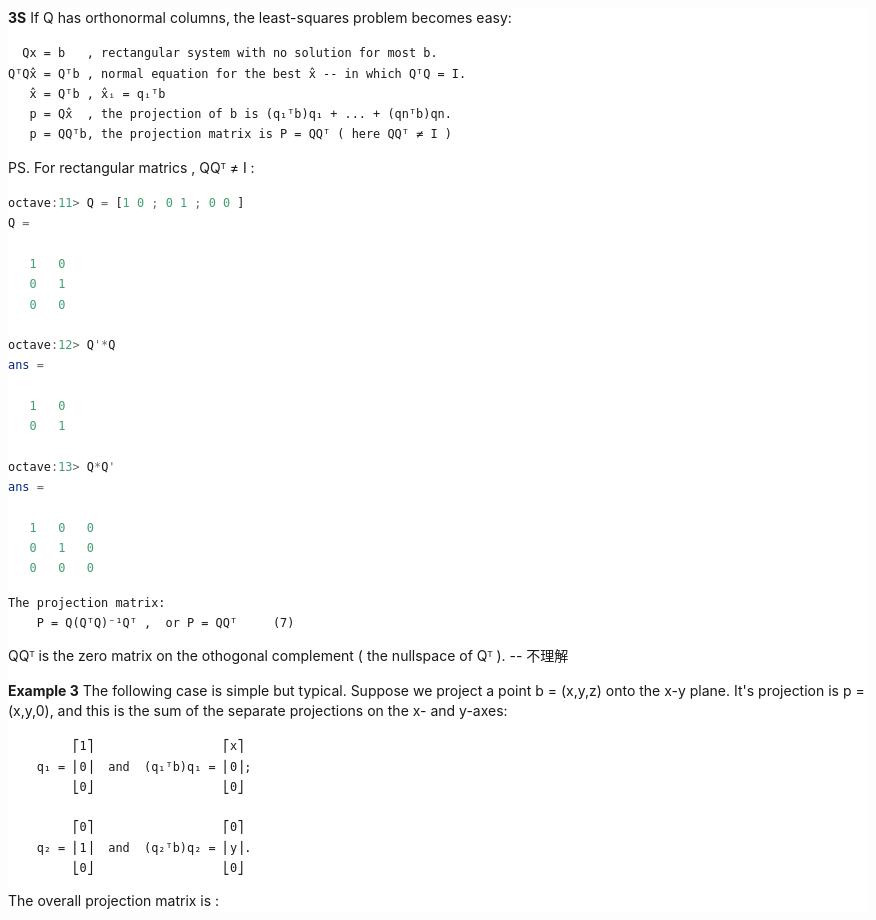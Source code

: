 **3S** If Q has orthonormal columns, the least-squares problem becomes easy:

```
  Qx = b   , rectangular system with no solution for most b.
QᵀQx̂ = Qᵀb , normal equation for the best x̂ -- in which QᵀQ = I.
   x̂ = Qᵀb , x̂ᵢ = qᵢᵀb 
   p = Qx̂  , the projection of b is (q₁ᵀb)q₁ + ... + (qnᵀb)qn.
   p = QQᵀb, the projection matrix is P = QQᵀ ( here QQᵀ ≠ I )
```

PS. For rectangular matrics , QQᵀ ≠ I :

```octave
octave:11> Q = [1 0 ; 0 1 ; 0 0 ]
Q =

   1   0
   0   1
   0   0

octave:12> Q'*Q
ans =

   1   0
   0   1

octave:13> Q*Q'
ans =

   1   0   0
   0   1   0
   0   0   0
```

```
The projection matrix: 
    P = Q(QᵀQ)⁻¹Qᵀ ,  or P = QQᵀ     (7)
```

QQᵀ is the zero matrix on the othogonal complement ( the nullspace of Qᵀ ).  -- 不理解

**Example 3** The following case is simple but typical. Suppose we project a point b = (x,y,z) onto the x-y plane. It's projection is p = (x,y,0), and this is the sum of the separate projections on the x- and y-axes:

```
         ⎡1⎤                  ⎡x⎤
    q₁ = ⎢0⎥  and  (q₁ᵀb)q₁ = ⎢0⎥;
         ⎣0⎦                  ⎣0⎦  

         ⎡0⎤                  ⎡0⎤
    q₂ = ⎢1⎥  and  (q₂ᵀb)q₂ = ⎢y⎥.
         ⎣0⎦                  ⎣0⎦  
```

The overall projection matrix is :
